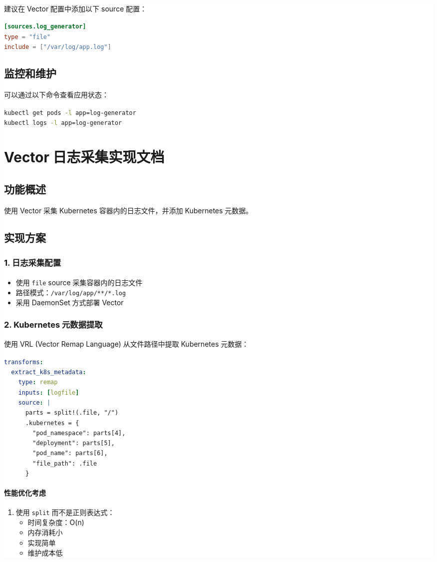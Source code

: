 建议在 Vector 配置中添加以下 source 配置：

```toml
[sources.log_generator]
type = "file"
include = ["/var/log/app.log"]
```

## 监控和维护

可以通过以下命令查看应用状态：

```bash
kubectl get pods -l app=log-generator
kubectl logs -l app=log-generator
```

# Vector 日志采集实现文档

## 功能概述
使用 Vector 采集 Kubernetes 容器内的日志文件，并添加 Kubernetes 元数据。

## 实现方案

### 1. 日志采集配置
- 使用 `file` source 采集容器内的日志文件
- 路径模式：`/var/log/app/**/*.log`
- 采用 DaemonSet 方式部署 Vector

### 2. Kubernetes 元数据提取
使用 VRL (Vector Remap Language) 从文件路径中提取 Kubernetes 元数据：

```yaml
transforms:
  extract_k8s_metadata:
    type: remap
    inputs: [logfile]
    source: |
      parts = split!(.file, "/")
      .kubernetes = {
        "pod_namespace": parts[4],
        "deployment": parts[5],
        "pod_name": parts[6],
        "file_path": .file
      }
```

#### 性能优化考虑
1. 使用 `split` 而不是正则表达式：
   - 时间复杂度：O(n)
   - 内存消耗小
   - 实现简单
   - 维护成本低
